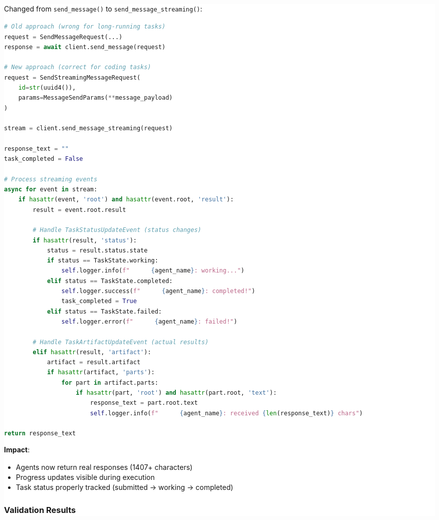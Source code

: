 Changed from `send_message()` to `send_message_streaming()`:

```python
# Old approach (wrong for long-running tasks)
request = SendMessageRequest(...)
response = await client.send_message(request)

# New approach (correct for coding tasks)
request = SendStreamingMessageRequest(
    id=str(uuid4()),
    params=MessageSendParams(**message_payload)
)

stream = client.send_message_streaming(request)

response_text = ""
task_completed = False

# Process streaming events
async for event in stream:
    if hasattr(event, 'root') and hasattr(event.root, 'result'):
        result = event.root.result

        # Handle TaskStatusUpdateEvent (status changes)
        if hasattr(result, 'status'):
            status = result.status.state
            if status == TaskState.working:
                self.logger.info(f"      {agent_name}: working...")
            elif status == TaskState.completed:
                self.logger.success(f"      {agent_name}: completed!")
                task_completed = True
            elif status == TaskState.failed:
                self.logger.error(f"      {agent_name}: failed!")

        # Handle TaskArtifactUpdateEvent (actual results)
        elif hasattr(result, 'artifact'):
            artifact = result.artifact
            if hasattr(artifact, 'parts'):
                for part in artifact.parts:
                    if hasattr(part, 'root') and hasattr(part.root, 'text'):
                        response_text = part.root.text
                        self.logger.info(f"      {agent_name}: received {len(response_text)} chars")

return response_text
```

**Impact**:
- Agents now return real responses (1407+ characters)
- Progress updates visible during execution
- Task status properly tracked (submitted → working → completed)

### Validation Results
